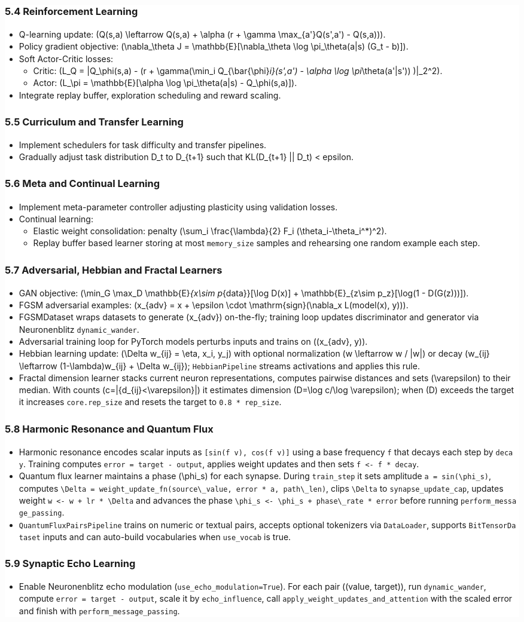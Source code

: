 ### 5.4 Reinforcement Learning
- Q-learning update: \(Q(s,a) \leftarrow Q(s,a) + \alpha (r + \gamma \max_{a'}Q(s',a') - Q(s,a))\).
- Policy gradient objective: \(\nabla_\theta J = \mathbb{E}[\nabla_\theta \log \pi_\theta(a|s) (G_t - b)]\).
- Soft Actor-Critic losses:
  - Critic: \(L_Q = \|Q_\phi(s,a) - (r + \gamma(\min_i Q_{\bar{\phi}_i}(s',a') - \alpha \log \pi_\theta(a'|s')) )\|_2^2\).
  - Actor: \(L_\pi = \mathbb{E}[\alpha \log \pi_\theta(a|s) - Q_\phi(s,a)]\).
- Integrate replay buffer, exploration scheduling and reward scaling.

### 5.5 Curriculum and Transfer Learning
- Implement schedulers for task difficulty and transfer pipelines.
- Gradually adjust task distribution D_t to D_{t+1} such that KL(D_{t+1} || D_t) < epsilon.

### 5.6 Meta and Continual Learning
- Implement meta-parameter controller adjusting plasticity using validation losses.
- Continual learning:
  - Elastic weight consolidation: penalty \(\sum_i \frac{\lambda}{2} F_i (\theta_i-\theta_i^*)^2\).
  - Replay buffer based learner storing at most `memory_size` samples and
    rehearsing one random example each step.

### 5.7 Adversarial, Hebbian and Fractal Learners
- GAN objective: \(\min_G \max_D \mathbb{E}_{x\sim p_{data}}[\log D(x)] + \mathbb{E}_{z\sim p_z}[\log(1 - D(G(z)))]\).
- FGSM adversarial examples: \(x_{adv} = x + \epsilon \cdot \mathrm{sign}(\nabla_x L(model(x), y))\).
- FGSMDataset wraps datasets to generate \(x_{adv}\) on-the-fly; training loop updates discriminator and generator via Neuronenblitz `dynamic_wander`.
- Adversarial training loop for PyTorch models perturbs inputs and trains on \((x_{adv}, y)\).
- Hebbian learning update: \(\Delta w_{ij} = \eta\, x_i\, y_j\) with optional normalization \(w \leftarrow w / \|w\|\) or decay \(w_{ij} \leftarrow (1-\lambda)w_{ij} + \Delta w_{ij}\); `HebbianPipeline` streams activations and applies this rule.
- Fractal dimension learner stacks current neuron representations, computes pairwise distances and sets \(\varepsilon\) to their median. With counts \(c=|\{d_{ij}<\varepsilon\}|\) it estimates dimension \(D=\log c/\log \varepsilon\); when \(D\) exceeds the target it increases `core.rep_size` and resets the target to `0.8 * rep_size`.
### 5.8 Harmonic Resonance and Quantum Flux
- Harmonic resonance encodes scalar inputs as `[sin(f v), cos(f v)]` using a base frequency `f` that decays each step by `decay`. Training computes `error = target - output`, applies weight updates and then sets `f <- f * decay`.
- Quantum flux learner maintains a phase \(\phi_s\) for each synapse. During `train_step` it sets amplitude `a = sin(\phi_s)`, computes `\Delta = weight_update_fn(source\_value, error * a, path\_len)`, clips `\Delta` to `synapse_update_cap`, updates weight `w <- w + lr * \Delta` and advances the phase `\phi_s <- \phi_s + phase\_rate * error` before running `perform_message_passing`.
- `QuantumFluxPairsPipeline` trains on numeric or textual pairs, accepts optional tokenizers via `DataLoader`, supports `BitTensorDataset` inputs and can auto-build vocabularies when `use_vocab` is true.

### 5.9 Synaptic Echo Learning
- Enable Neuronenblitz echo modulation (`use_echo_modulation=True`). For each pair \((value, target)\), run `dynamic_wander`, compute `error = target - output`, scale it by `echo_influence`, call `apply_weight_updates_and_attention` with the scaled error and finish with `perform_message_passing`.
